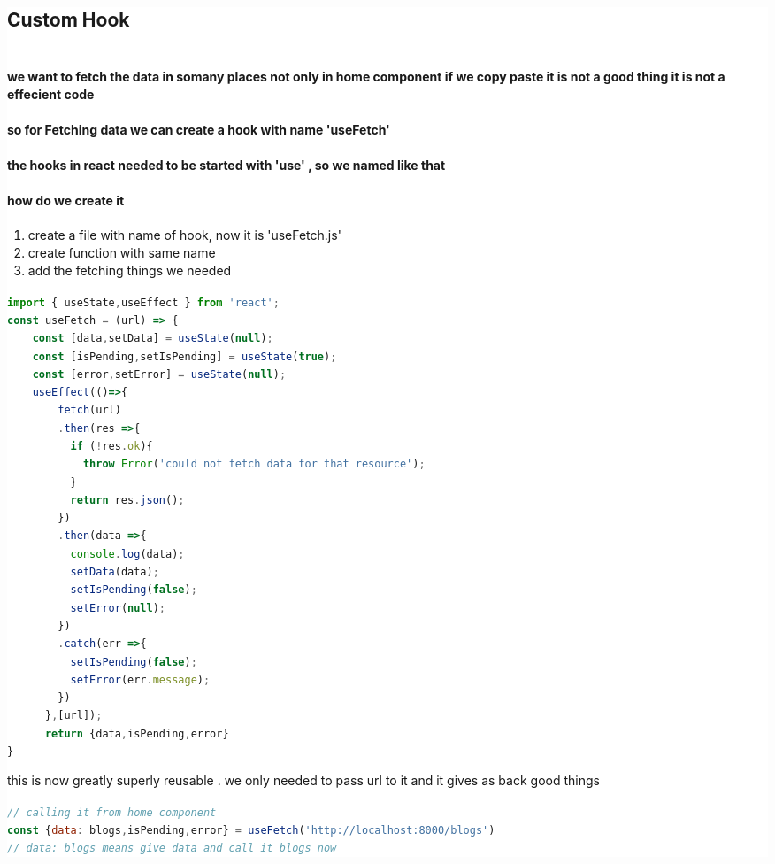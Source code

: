 


## Custom Hook
---
#### we want to fetch the data in somany places not only in home component if we copy paste it is not a good thing it is not a effecient code 
#### so for Fetching data we can create a hook with name 'useFetch'
#### the hooks in react needed to be started with 'use' , so we named like that

#### how do we create it 

1. create a file with name of hook, now it is 'useFetch.js'
2. create function with same name 
3. add the fetching things we needed 
```js
import { useState,useEffect } from 'react';
const useFetch = (url) => {
    const [data,setData] = useState(null);
    const [isPending,setIsPending] = useState(true);
    const [error,setError] = useState(null);
    useEffect(()=>{
        fetch(url)
        .then(res =>{
          if (!res.ok){
            throw Error('could not fetch data for that resource');
          }
          return res.json();
        })
        .then(data =>{
          console.log(data);
          setData(data);
          setIsPending(false);
          setError(null);
        })
        .catch(err =>{
          setIsPending(false);
          setError(err.message);
        })
      },[url]);
      return {data,isPending,error}
}
```
this is now greatly superly reusable . we only needed to pass url to it and it gives as back  good things

```js
// calling it from home component
const {data: blogs,isPending,error} = useFetch('http://localhost:8000/blogs')
// data: blogs means give data and call it blogs now
```
